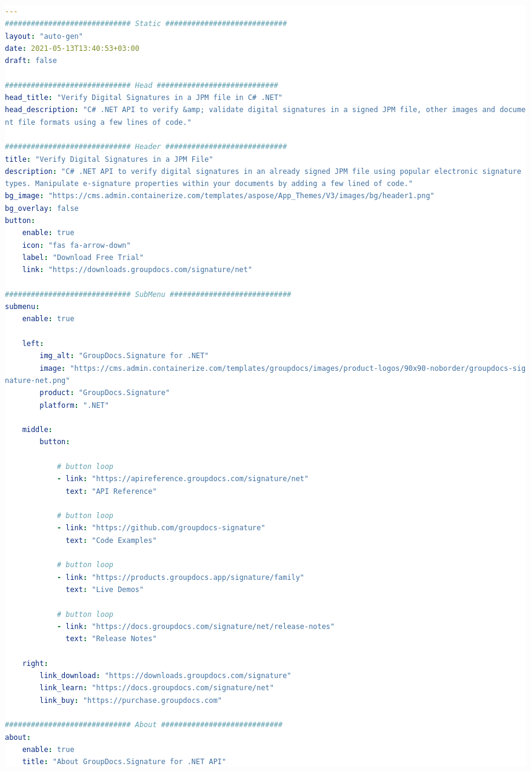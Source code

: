 ```yaml
---
############################# Static ############################
layout: "auto-gen"
date: 2021-05-13T13:40:53+03:00
draft: false

############################# Head ############################
head_title: "Verify Digital Signatures in a JPM file in C# .NET"
head_description: "C# .NET API to verify &amp; validate digital signatures in a signed JPM file, other images and document file formats using a few lines of code."

############################# Header ############################
title: "Verify Digital Signatures in a JPM File"
description: "C# .NET API to verify digital signatures in an already signed JPM file using popular electronic signature types. Manipulate e-signature properties within your documents by adding a few lined of code."
bg_image: "https://cms.admin.containerize.com/templates/aspose/App_Themes/V3/images/bg/header1.png"
bg_overlay: false
button:
    enable: true
    icon: "fas fa-arrow-down"
    label: "Download Free Trial"
    link: "https://downloads.groupdocs.com/signature/net"

############################# SubMenu ############################
submenu:
    enable: true

    left:
        img_alt: "GroupDocs.Signature for .NET"
        image: "https://cms.admin.containerize.com/templates/groupdocs/images/product-logos/90x90-noborder/groupdocs-signature-net.png"
        product: "GroupDocs.Signature"
        platform: ".NET"

    middle:
        button:

            # button loop
            - link: "https://apireference.groupdocs.com/signature/net"
              text: "API Reference"

            # button loop
            - link: "https://github.com/groupdocs-signature"
              text: "Code Examples"

            # button loop
            - link: "https://products.groupdocs.app/signature/family"
              text: "Live Demos"

            # button loop
            - link: "https://docs.groupdocs.com/signature/net/release-notes"
              text: "Release Notes"

    right:
        link_download: "https://downloads.groupdocs.com/signature"
        link_learn: "https://docs.groupdocs.com/signature/net"
        link_buy: "https://purchase.groupdocs.com"

############################# About ############################
about:
    enable: true
    title: "About GroupDocs.Signature for .NET API"
```